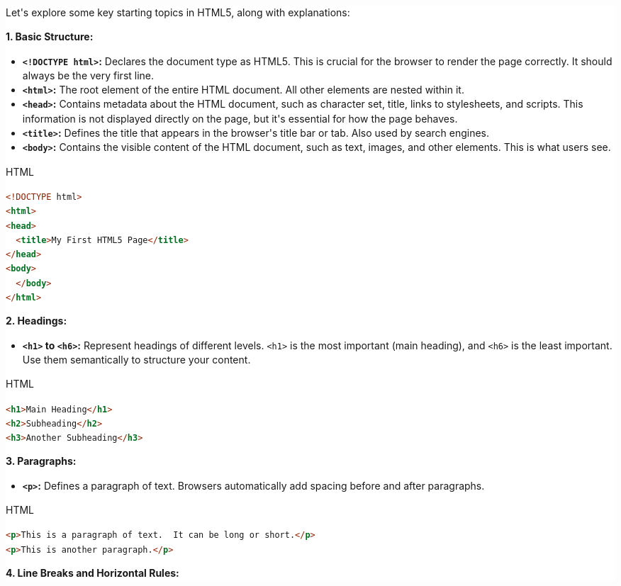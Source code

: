 
Let's explore some key starting topics in HTML5, along with explanations:

**1. Basic Structure:**

-   **`<!DOCTYPE html>`:** Declares the document type as HTML5. This is crucial for the browser to render the page correctly. It should always be the very first line.
-   **`<html>`:** The root element of the entire HTML document. All other elements are nested within it.
-   **`<head>`:** Contains metadata about the HTML document, such as character set, title, links to stylesheets, and scripts. This information is not displayed directly on the page, but it's essential for how the page behaves.
-   **`<title>`:** Defines the title that appears in the browser's title bar or tab. Also used by search engines.
-   **`<body>`:** Contains the visible content of the HTML document, such as text, images, and other elements. This is what users see.

HTML

```HTML
<!DOCTYPE html>
<html>
<head>
  <title>My First HTML5 Page</title>
</head>
<body>
  </body>
</html>

```

**2. Headings:**

-   **`<h1>` to `<h6>`:** Represent headings of different levels. `<h1>` is the most important (main heading), and `<h6>` is the least important. Use them semantically to structure your content.

HTML
```HTML
<h1>Main Heading</h1>
<h2>Subheading</h2>
<h3>Another Subheading</h3>

```

**3. Paragraphs:**

-   **`<p>`:** Defines a paragraph of text. Browsers automatically add spacing before and after paragraphs.

HTML
```HTML
<p>This is a paragraph of text.  It can be long or short.</p>
<p>This is another paragraph.</p>

```

**4. Line Breaks and Horizontal Rules:**
